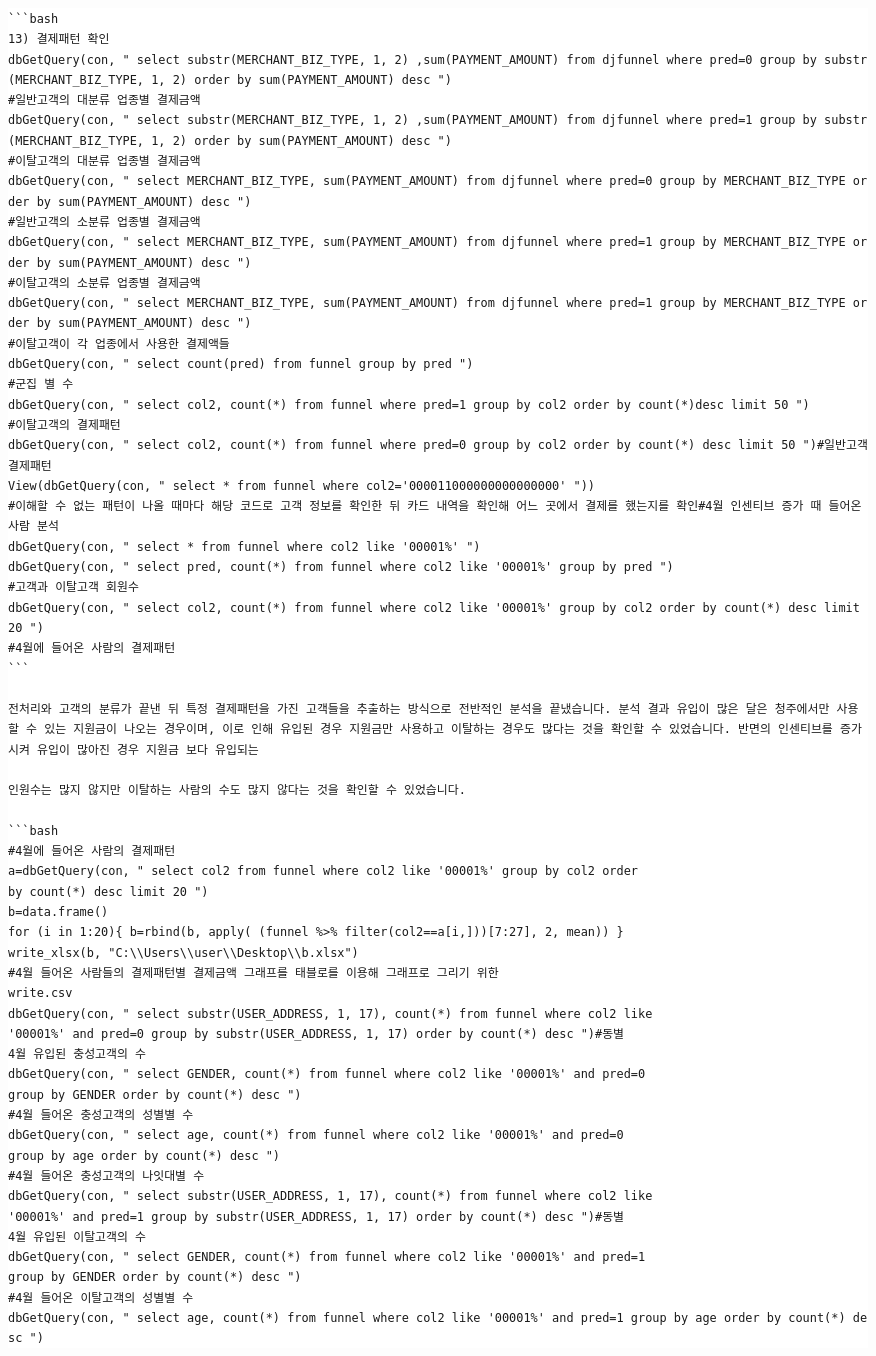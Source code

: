    ```bash
    13) 결제패턴 확인
    dbGetQuery(con, " select substr(MERCHANT_BIZ_TYPE, 1, 2) ,sum(PAYMENT_AMOUNT) from djfunnel where pred=0 group by substr(MERCHANT_BIZ_TYPE, 1, 2) order by sum(PAYMENT_AMOUNT) desc ")
    #일반고객의 대분류 업종별 결제금액
    dbGetQuery(con, " select substr(MERCHANT_BIZ_TYPE, 1, 2) ,sum(PAYMENT_AMOUNT) from djfunnel where pred=1 group by substr(MERCHANT_BIZ_TYPE, 1, 2) order by sum(PAYMENT_AMOUNT) desc ")
    #이탈고객의 대분류 업종별 결제금액
    dbGetQuery(con, " select MERCHANT_BIZ_TYPE, sum(PAYMENT_AMOUNT) from djfunnel where pred=0 group by MERCHANT_BIZ_TYPE order by sum(PAYMENT_AMOUNT) desc ")
    #일반고객의 소분류 업종별 결제금액
    dbGetQuery(con, " select MERCHANT_BIZ_TYPE, sum(PAYMENT_AMOUNT) from djfunnel where pred=1 group by MERCHANT_BIZ_TYPE order by sum(PAYMENT_AMOUNT) desc ")
    #이탈고객의 소분류 업종별 결제금액
    dbGetQuery(con, " select MERCHANT_BIZ_TYPE, sum(PAYMENT_AMOUNT) from djfunnel where pred=1 group by MERCHANT_BIZ_TYPE order by sum(PAYMENT_AMOUNT) desc ")
    #이탈고객이 각 업종에서 사용한 결제액들
    dbGetQuery(con, " select count(pred) from funnel group by pred ")
    #군집 별 수
    dbGetQuery(con, " select col2, count(*) from funnel where pred=1 group by col2 order by count(*)desc limit 50 ")
    #이탈고객의 결제패턴
    dbGetQuery(con, " select col2, count(*) from funnel where pred=0 group by col2 order by count(*) desc limit 50 ")#일반고객 결제패턴
    View(dbGetQuery(con, " select * from funnel where col2='000011000000000000000' "))
    #이해할 수 없는 패턴이 나올 때마다 해당 코드로 고객 정보를 확인한 뒤 카드 내역을 확인해 어느 곳에서 결제를 했는지를 확인#4월 인센티브 증가 때 들어온 사람 분석
    dbGetQuery(con, " select * from funnel where col2 like '00001%' ")
    dbGetQuery(con, " select pred, count(*) from funnel where col2 like '00001%' group by pred ")
    #고객과 이탈고객 회원수
    dbGetQuery(con, " select col2, count(*) from funnel where col2 like '00001%' group by col2 order by count(*) desc limit 20 ")
    #4월에 들어온 사람의 결제패턴
    ```
    
    전처리와 고객의 분류가 끝낸 뒤 특정 결제패턴을 가진 고객들을 추출하는 방식으로 전반적인 분석을 끝냈습니다. 분석 결과 유입이 많은 달은 청주에서만 사용할 수 있는 지원금이 나오는 경우이며, 이로 인해 유입된 경우 지원금만 사용하고 이탈하는 경우도 많다는 것을 확인할 수 있었습니다. 반면의 인센티브를 증가시켜 유입이 많아진 경우 지원금 보다 유입되는
    
    인원수는 많지 않지만 이탈하는 사람의 수도 많지 않다는 것을 확인할 수 있었습니다.
    
    ```bash
    #4월에 들어온 사람의 결제패턴
    a=dbGetQuery(con, " select col2 from funnel where col2 like '00001%' group by col2 order
    by count(*) desc limit 20 ")
    b=data.frame()
    for (i in 1:20){ b=rbind(b, apply( (funnel %>% filter(col2==a[i,]))[7:27], 2, mean)) }
    write_xlsx(b, "C:\\Users\\user\\Desktop\\b.xlsx")
    #4월 들어온 사람들의 결제패턴별 결제금액 그래프를 태블로를 이용해 그래프로 그리기 위한
    write.csv
    dbGetQuery(con, " select substr(USER_ADDRESS, 1, 17), count(*) from funnel where col2 like
    '00001%' and pred=0 group by substr(USER_ADDRESS, 1, 17) order by count(*) desc ")#동별
    4월 유입된 충성고객의 수
    dbGetQuery(con, " select GENDER, count(*) from funnel where col2 like '00001%' and pred=0
    group by GENDER order by count(*) desc ")
    #4월 들어온 충성고객의 성별별 수
    dbGetQuery(con, " select age, count(*) from funnel where col2 like '00001%' and pred=0
    group by age order by count(*) desc ")
    #4월 들어온 충성고객의 나잇대별 수
    dbGetQuery(con, " select substr(USER_ADDRESS, 1, 17), count(*) from funnel where col2 like
    '00001%' and pred=1 group by substr(USER_ADDRESS, 1, 17) order by count(*) desc ")#동별
    4월 유입된 이탈고객의 수
    dbGetQuery(con, " select GENDER, count(*) from funnel where col2 like '00001%' and pred=1
    group by GENDER order by count(*) desc ")
    #4월 들어온 이탈고객의 성별별 수
    dbGetQuery(con, " select age, count(*) from funnel where col2 like '00001%' and pred=1 group by age order by count(*) desc ")